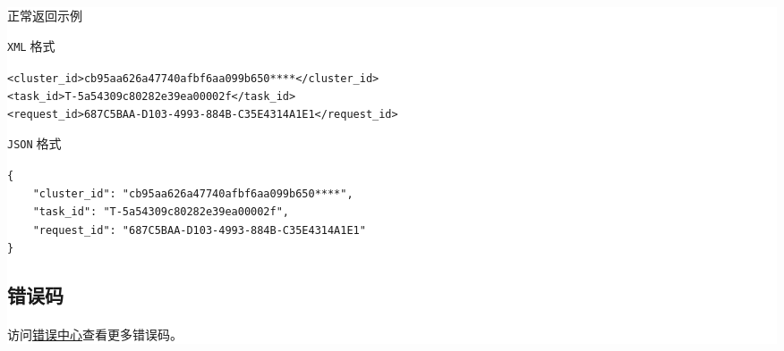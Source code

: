 ```
```

正常返回示例

`XML` 格式

```
<cluster_id>cb95aa626a47740afbf6aa099b650****</cluster_id>
<task_id>T-5a54309c80282e39ea00002f</task_id>
<request_id>687C5BAA-D103-4993-884B-C35E4314A1E1</request_id>
```

`JSON` 格式

```
{
    "cluster_id": "cb95aa626a47740afbf6aa099b650****",
    "task_id": "T-5a54309c80282e39ea00002f",
    "request_id": "687C5BAA-D103-4993-884B-C35E4314A1E1"
}
```

## 错误码

访问[错误中心](https://error-center.alibabacloud.com/status/product/CS)查看更多错误码。

